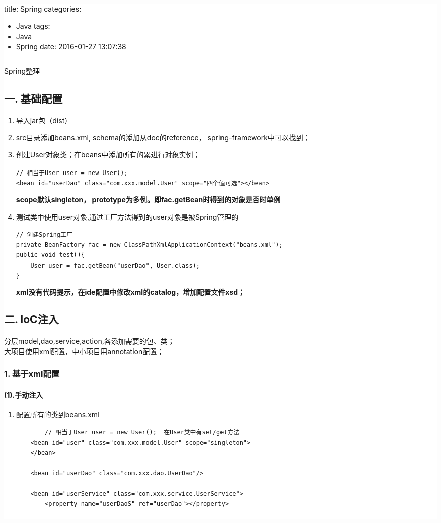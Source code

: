 title: Spring
categories:
  - Java
tags:
  - Java
  - Spring
date: 2016-01-27 13:07:38

---
Spring整理

## 一. 基础配置

1. 导入jar包（dist）
2. src目录添加beans.xml, schema的添加从doc的reference， spring-framework中可以找到；
3. 创建User对象类；在beans中添加所有的累进行对象实例；
		
	```
	// 相当于User user = new User(); 
    <bean id="userDao" class="com.xxx.model.User" scope="四个值可选"></bean>
    ```
    **scope默认singleton， prototype为多例。即fac.getBean时得到的对象是否时单例**
        
4. 测试类中使用user对象,通过工厂方法得到的user对象是被Spring管理的
	
	```	
	// 创建Spring工厂
	private BeanFactory fac = new ClassPathXmlApplicationContext("beans.xml");
	public void test(){
		User user = fac.getBean("userDao", User.class);
	}
	```
	**xml没有代码提示，在ide配置中修改xml的catalog，增加配置文件xsd；**

## 二. IoC注入

分层model,dao,service,action,各添加需要的包、类；    
大项目使用xml配置，中小项目用annotation配置；

### 1. 基于xml配置

#### (1).手动注入

1. 配置所有的类到beans.xml

	```
			// 相当于User user = new User();  在User类中有set/get方法
    	<bean id="user" class="com.xxx.model.User" scope="singleton">
    	</bean>
    	
    	<bean id="userDao" class="com.xxx.dao.UserDao"/>
    	
    	<bean id="userService" class="com.xxx.service.UserService">
    		<property name="userDaoS" ref="userDao"></property>
    		